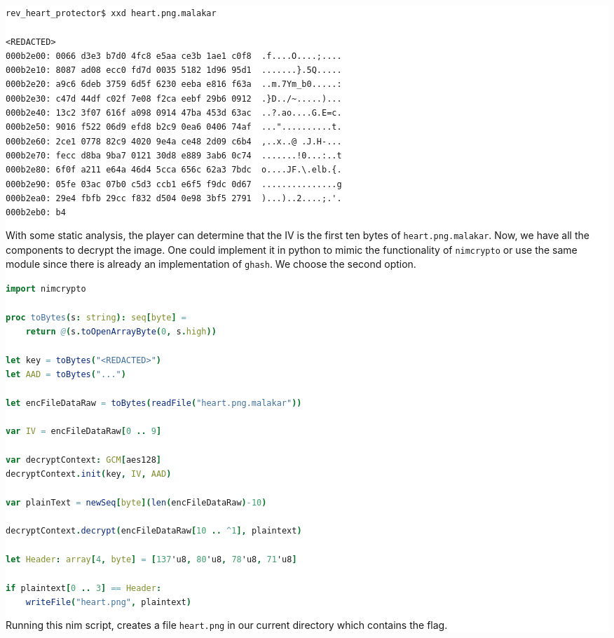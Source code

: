```
rev_heart_protector$ xxd heart.png.malakar

<REDACTED>
000b2e00: 0066 d3e3 b7d0 4fc8 e5aa ce3b 1ae1 c0f8  .f....O....;....
000b2e10: 8087 ad08 ecc0 fd7d 0035 5182 1d96 95d1  .......}.5Q.....
000b2e20: a9c6 6deb 3759 6d5f 6230 eeba e816 f63a  ..m.7Ym_b0.....:
000b2e30: c47d 44df c02f 7e08 f2ca eebf 29b6 0912  .}D../~.....)...
000b2e40: 13c2 3f07 616f a098 0914 47ba 453d 63ac  ..?.ao....G.E=c.
000b2e50: 9016 f522 06d9 efd8 b2c9 0ea6 0406 74af  ..."..........t.
000b2e60: 2ce1 0778 82c9 4020 9e4a ce48 2d09 c6b4  ,..x..@ .J.H-...
000b2e70: fecc d8ba 9ba7 0121 30d8 e889 3ab6 0c74  .......!0...:..t
000b2e80: 6f0f a211 e64a 46d4 5cca 656c 62a3 7bdc  o....JF.\.elb.{.
000b2e90: 05fe 03ac 07b0 c5d3 ccb1 e6f5 f9dc 0d67  ...............g
000b2ea0: 29e4 fbfb 29cc f832 d504 0e98 3bf5 2791  )...)..2....;.'.
000b2eb0: b4
```

With some static analysis, the player can determine that the IV is the first ten bytes of `heart.png.malakar`. Now, we have all the components to decrypt the image. One could implement it in python to mimic the functionality of `nimcrypto` or use the same module since there is already an implementation of `ghash`. We choose the second option.

```nim
import nimcrypto

proc toBytes(s: string): seq[byte] =
    return @(s.toOpenArrayByte(0, s.high))

let key = toBytes("<REDACTED>")
let AAD = toBytes("...")

let encFileDataRaw = toBytes(readFile("heart.png.malakar"))

var IV = encFileDataRaw[0 .. 9]

var decryptContext: GCM[aes128]
decryptContext.init(key, IV, AAD)

var plainText = newSeq[byte](len(encFileDataRaw)-10)

decryptContext.decrypt(encFileDataRaw[10 .. ^1], plaintext)

let Header: array[4, byte] = [137'u8, 80'u8, 78'u8, 71'u8]

if plaintext[0 .. 3] == Header:
    writeFile("heart.png", plaintext)
```

Running this nim script, creates a file `heart.png` in our current directory which contains the flag.



[^1]: https://nim-lang.org/
[^2]: https://github.com/nim-meta/strenc
[^3]: https://en.wikipedia.org/wiki/Fowler%E2%80%93Noll%E2%80%93Vo_hash_function
[^4]: https://github.com/cheatfate/nimcrypto/blob/master/nimcrypto/bcmode.nim#L1001
